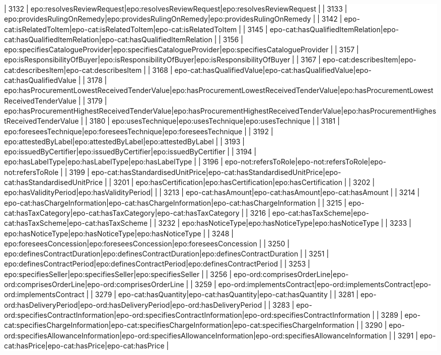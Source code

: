 | 3132 | epo:resolvesReviewRequest|epo:resolvesReviewRequest|epo:resolvesReviewRequest |
| 3133 | epo:providesRulingOnRemedy|epo:providesRulingOnRemedy|epo:providesRulingOnRemedy |
| 3142 | epo-cat:isRelatedToItem|epo-cat:isRelatedToItem|epo-cat:isRelatedToItem |
| 3145 | epo-cat:hasQualifiedItemRelation|epo-cat:hasQualifiedItemRelation|epo-cat:hasQualifiedItemRelation |
| 3156 | epo:specifiesCatalogueProvider|epo:specifiesCatalogueProvider|epo:specifiesCatalogueProvider |
| 3157 | epo:isResponsibilityOfBuyer|epo:isResponsibilityOfBuyer|epo:isResponsibilityOfBuyer |
| 3167 | epo-cat:describesItem|epo-cat:describesItem|epo-cat:describesItem |
| 3168 | epo-cat:hasQualifiedValue|epo-cat:hasQualifiedValue|epo-cat:hasQualifiedValue |
| 3178 | epo:hasProcurementLowestReceivedTenderValue|epo:hasProcurementLowestReceivedTenderValue|epo:hasProcurementLowestReceivedTenderValue |
| 3179 | epo:hasProcurementHighestReceivedTenderValue|epo:hasProcurementHighestReceivedTenderValue|epo:hasProcurementHighestReceivedTenderValue |
| 3180 | epo:usesTechnique|epo:usesTechnique|epo:usesTechnique |
| 3181 | epo:foreseesTechnique|epo:foreseesTechnique|epo:foreseesTechnique |
| 3192 | epo:attestedByLabel|epo:attestedByLabel|epo:attestedByLabel |
| 3193 | epo:issuedByCertifier|epo:issuedByCertifier|epo:issuedByCertifier |
| 3194 | epo:hasLabelType|epo:hasLabelType|epo:hasLabelType |
| 3196 | epo-not:refersToRole|epo-not:refersToRole|epo-not:refersToRole |
| 3199 | epo-cat:hasStandardisedUnitPrice|epo-cat:hasStandardisedUnitPrice|epo-cat:hasStandardisedUnitPrice |
| 3201 | epo:hasCertification|epo:hasCertification|epo:hasCertification |
| 3202 | epo:hasValidityPeriod|epo:hasValidityPeriod| |
| 3213 | epo-cat:hasAmount|epo-cat:hasAmount|epo-cat:hasAmount |
| 3214 | epo-cat:hasChargeInformation|epo-cat:hasChargeInformation|epo-cat:hasChargeInformation |
| 3215 | epo-cat:hasTaxCategory|epo-cat:hasTaxCategory|epo-cat:hasTaxCategory |
| 3216 | epo-cat:hasTaxScheme|epo-cat:hasTaxScheme|epo-cat:hasTaxScheme |
| 3232 | epo:hasNoticeType|epo:hasNoticeType|epo:hasNoticeType |
| 3233 | epo:hasNoticeType|epo:hasNoticeType|epo:hasNoticeType |
| 3248 | epo:foreseesConcession|epo:foreseesConcession|epo:foreseesConcession |
| 3250 | epo:definesContractDuration|epo:definesContractDuration|epo:definesContractDuration |
| 3251 | epo:definesContractPeriod|epo:definesContractPeriod|epo:definesContractPeriod |
| 3253 | epo:specifiesSeller|epo:specifiesSeller|epo:specifiesSeller |
| 3256 | epo-ord:comprisesOrderLine|epo-ord:comprisesOrderLine|epo-ord:comprisesOrderLine |
| 3259 | epo-ord:implementsContract|epo-ord:implementsContract|epo-ord:implementsContract |
| 3279 | epo-cat:hasQuantity|epo-cat:hasQuantity|epo-cat:hasQuantity |
| 3281 | epo-ord:hasDeliveryPeriod|epo-ord:hasDeliveryPeriod|epo-ord:hasDeliveryPeriod |
| 3283 | epo-ord:specifiesContractInformation|epo-ord:specifiesContractInformation|epo-ord:specifiesContractInformation |
| 3289 | epo-cat:specifiesChargeInformation|epo-cat:specifiesChargeInformation|epo-cat:specifiesChargeInformation |
| 3290 | epo-ord:specifiesAllowanceInformation|epo-ord:specifiesAllowanceInformation|epo-ord:specifiesAllowanceInformation |
| 3291 | epo-cat:hasPrice|epo-cat:hasPrice|epo-cat:hasPrice |